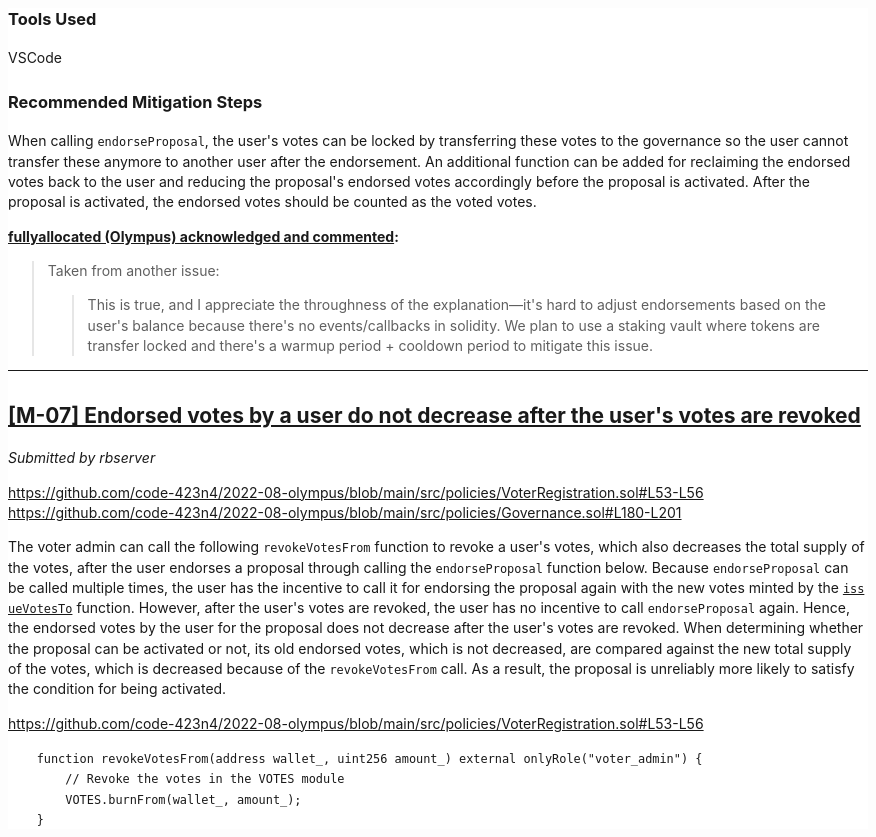 ### Tools Used

VSCode

### Recommended Mitigation Steps

When calling `endorseProposal`, the user's votes can be locked by transferring these votes to the governance so the user cannot transfer these anymore to another user after the endorsement. An additional function can be added for reclaiming the endorsed votes back to the user and reducing the proposal's endorsed votes accordingly before the proposal is activated. After the proposal is activated, the endorsed votes should be counted as the voted votes.

**[fullyallocated (Olympus) acknowledged and commented](https://github.com/code-423n4/2022-08-olympus-findings/issues/239#issuecomment-1235877496):**
 > Taken from another issue:
> 
> >This is true, and I appreciate the throughness of the explanation—it's hard to adjust endorsements based on the user's balance because there's no events/callbacks in solidity. We plan to use a staking vault where tokens are transfer locked and there's a warmup period + cooldown period to mitigate this issue.



***

## [[M-07] Endorsed votes by a user do not decrease after the user's votes are revoked](https://github.com/code-423n4/2022-08-olympus-findings/issues/257)
_Submitted by rbserver_

<https://github.com/code-423n4/2022-08-olympus/blob/main/src/policies/VoterRegistration.sol#L53-L56><br>
<https://github.com/code-423n4/2022-08-olympus/blob/main/src/policies/Governance.sol#L180-L201>

The voter admin can call the following `revokeVotesFrom` function to revoke a user's votes, which also decreases the total supply of the votes, after the user endorses a proposal through calling the `endorseProposal` function below. Because `endorseProposal` can be called multiple times, the user has the incentive to call it for endorsing the proposal again with the new votes minted by the [`issueVotesTo`](https://github.com/code-423n4/2022-08-olympus/blob/main/src/policies/VoterRegistration.sol#L45-L48) function. However, after the user's votes are revoked, the user has no incentive to call `endorseProposal` again. Hence, the endorsed votes by the user for the proposal does not decrease after the user's votes are revoked. When determining whether the proposal can be activated or not, its old endorsed votes, which is not decreased, are compared against the new total supply of the votes, which is decreased because of the `revokeVotesFrom` call. As a result, the proposal is unreliably more likely to satisfy the condition for being activated.

<https://github.com/code-423n4/2022-08-olympus/blob/main/src/policies/VoterRegistration.sol#L53-L56>

```solidity
    function revokeVotesFrom(address wallet_, uint256 amount_) external onlyRole("voter_admin") {
        // Revoke the votes in the VOTES module
        VOTES.burnFrom(wallet_, amount_);
    }
```
